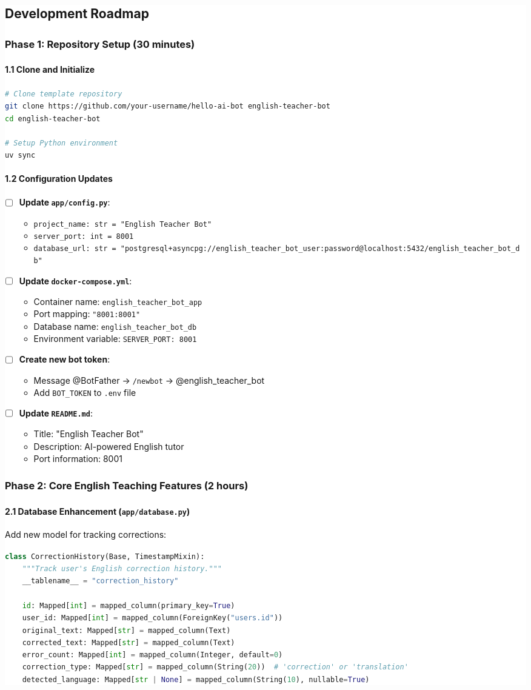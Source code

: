 ## Development Roadmap

### Phase 1: Repository Setup (30 minutes)

#### 1.1 Clone and Initialize
```bash
# Clone template repository
git clone https://github.com/your-username/hello-ai-bot english-teacher-bot
cd english-teacher-bot

# Setup Python environment
uv sync
```

#### 1.2 Configuration Updates
- [ ] **Update `app/config.py`**:
  - `project_name: str = "English Teacher Bot"`
  - `server_port: int = 8001`
  - `database_url: str = "postgresql+asyncpg://english_teacher_bot_user:password@localhost:5432/english_teacher_bot_db"`

- [ ] **Update `docker-compose.yml`**:
  - Container name: `english_teacher_bot_app`
  - Port mapping: `"8001:8001"`
  - Database name: `english_teacher_bot_db`
  - Environment variable: `SERVER_PORT: 8001`

- [ ] **Create new bot token**:
  - Message @BotFather → `/newbot` → @english_teacher_bot
  - Add `BOT_TOKEN` to `.env` file

- [ ] **Update `README.md`**:
  - Title: "English Teacher Bot"
  - Description: AI-powered English tutor
  - Port information: 8001

### Phase 2: Core English Teaching Features (2 hours)

#### 2.1 Database Enhancement (`app/database.py`)
Add new model for tracking corrections:
```python
class CorrectionHistory(Base, TimestampMixin):
    """Track user's English correction history."""
    __tablename__ = "correction_history"
    
    id: Mapped[int] = mapped_column(primary_key=True)
    user_id: Mapped[int] = mapped_column(ForeignKey("users.id"))
    original_text: Mapped[str] = mapped_column(Text)
    corrected_text: Mapped[str] = mapped_column(Text)
    error_count: Mapped[int] = mapped_column(Integer, default=0)
    correction_type: Mapped[str] = mapped_column(String(20))  # 'correction' or 'translation'
    detected_language: Mapped[str | None] = mapped_column(String(10), nullable=True)
```

